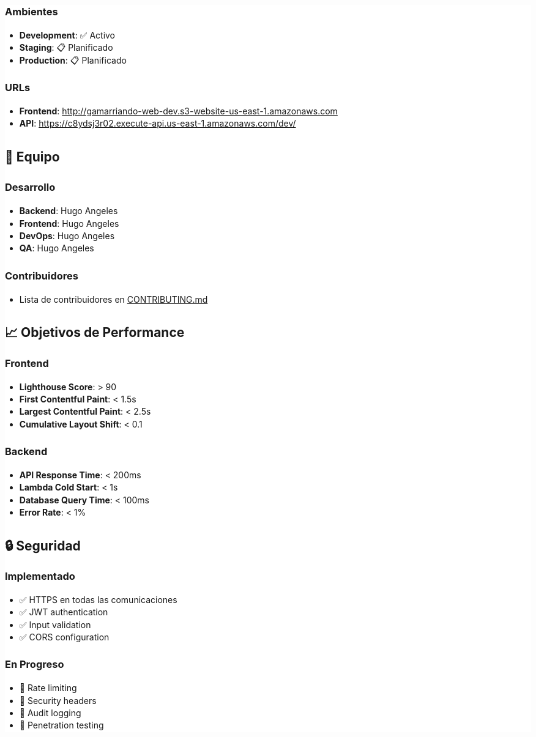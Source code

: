 ### **Ambientes**
- **Development**: ✅ Activo
- **Staging**: 📋 Planificado
- **Production**: 📋 Planificado

### **URLs**
- **Frontend**: http://gamarriando-web-dev.s3-website-us-east-1.amazonaws.com
- **API**: https://c8ydsj3r02.execute-api.us-east-1.amazonaws.com/dev/

## 👥 Equipo

### **Desarrollo**
- **Backend**: Hugo Angeles
- **Frontend**: Hugo Angeles
- **DevOps**: Hugo Angeles
- **QA**: Hugo Angeles

### **Contribuidores**
- Lista de contribuidores en [CONTRIBUTING.md](./CONTRIBUTING.md)

## 📈 Objetivos de Performance

### **Frontend**
- **Lighthouse Score**: > 90
- **First Contentful Paint**: < 1.5s
- **Largest Contentful Paint**: < 2.5s
- **Cumulative Layout Shift**: < 0.1

### **Backend**
- **API Response Time**: < 200ms
- **Lambda Cold Start**: < 1s
- **Database Query Time**: < 100ms
- **Error Rate**: < 1%

## 🔒 Seguridad

### **Implementado**
- ✅ HTTPS en todas las comunicaciones
- ✅ JWT authentication
- ✅ Input validation
- ✅ CORS configuration

### **En Progreso**
- 🔄 Rate limiting
- 🔄 Security headers
- 🔄 Audit logging
- 🔄 Penetration testing
